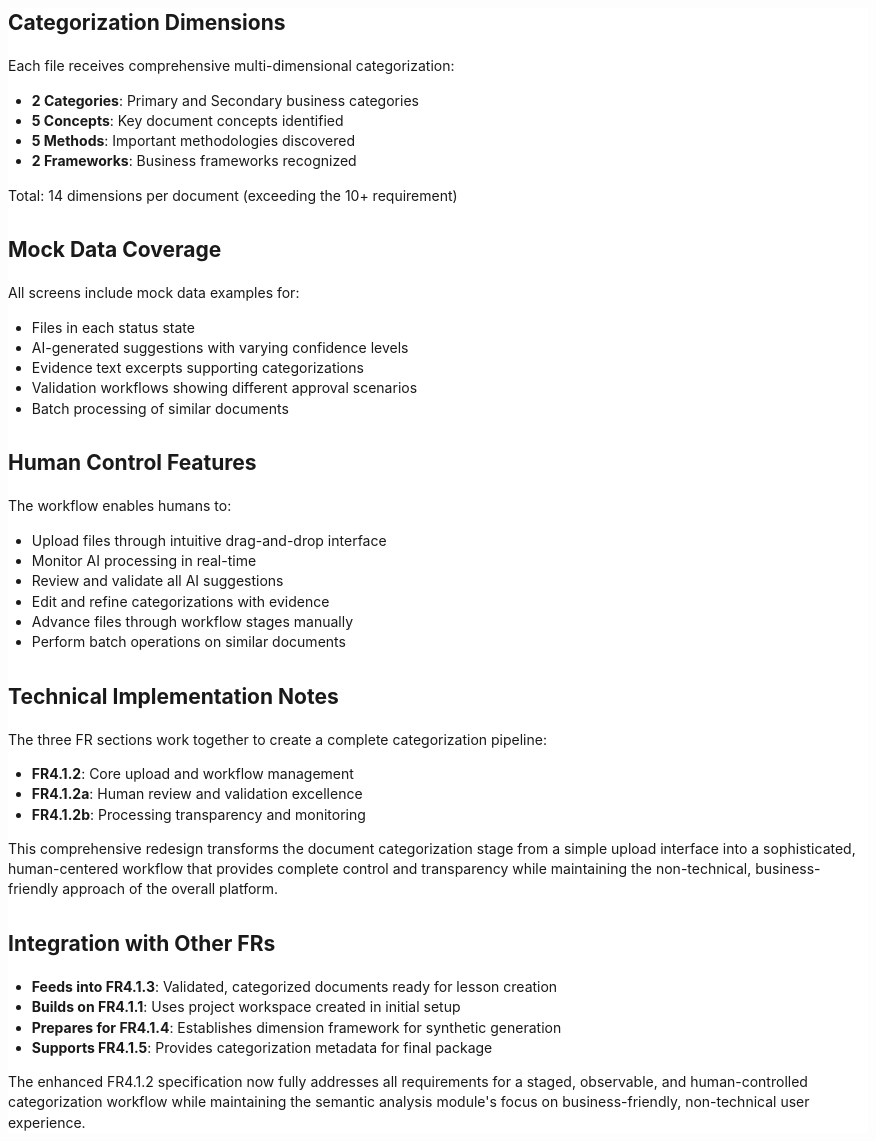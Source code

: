 ## Categorization Dimensions

Each file receives comprehensive multi-dimensional categorization:
- **2 Categories**: Primary and Secondary business categories
- **5 Concepts**: Key document concepts identified
- **5 Methods**: Important methodologies discovered
- **2 Frameworks**: Business frameworks recognized

Total: 14 dimensions per document (exceeding the 10+ requirement)

## Mock Data Coverage

All screens include mock data examples for:
- Files in each status state
- AI-generated suggestions with varying confidence levels
- Evidence text excerpts supporting categorizations
- Validation workflows showing different approval scenarios
- Batch processing of similar documents

## Human Control Features

The workflow enables humans to:
- Upload files through intuitive drag-and-drop interface
- Monitor AI processing in real-time
- Review and validate all AI suggestions
- Edit and refine categorizations with evidence
- Advance files through workflow stages manually
- Perform batch operations on similar documents

## Technical Implementation Notes

The three FR sections work together to create a complete categorization pipeline:
- **FR4.1.2**: Core upload and workflow management
- **FR4.1.2a**: Human review and validation excellence
- **FR4.1.2b**: Processing transparency and monitoring

This comprehensive redesign transforms the document categorization stage from a simple upload interface into a sophisticated, human-centered workflow that provides complete control and transparency while maintaining the non-technical, business-friendly approach of the overall platform.

## Integration with Other FRs

- **Feeds into FR4.1.3**: Validated, categorized documents ready for lesson creation
- **Builds on FR4.1.1**: Uses project workspace created in initial setup
- **Prepares for FR4.1.4**: Establishes dimension framework for synthetic generation
- **Supports FR4.1.5**: Provides categorization metadata for final package

The enhanced FR4.1.2 specification now fully addresses all requirements for a staged, observable, and human-controlled categorization workflow while maintaining the semantic analysis module's focus on business-friendly, non-technical user experience.
